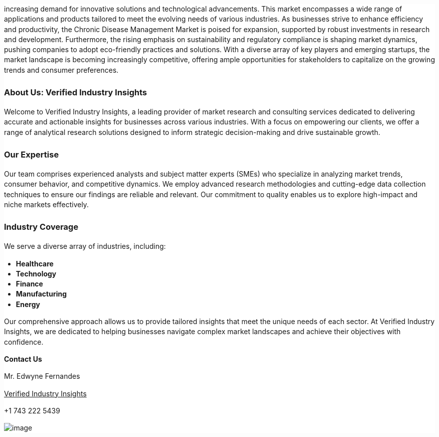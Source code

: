 increasing demand for innovative solutions and technological advancements. This market encompasses a wide range of applications and products tailored to meet the evolving needs of various industries. As businesses strive to enhance efficiency and productivity, the Chronic Disease Management Market is poised for expansion, supported by robust investments in research and development. Furthermore, the rising emphasis on sustainability and regulatory compliance is shaping market dynamics, pushing companies to adopt eco-friendly practices and solutions. With a diverse array of key players and emerging startups, the market landscape is becoming increasingly competitive, offering ample opportunities for stakeholders to capitalize on the growing trends and consumer preferences.</p><h3>About Us: Verified Industry Insights</h3><p>Welcome to Verified Industry Insights, a leading provider of market research and consulting services dedicated to delivering accurate and actionable insights for businesses across various industries. With a focus on empowering our clients, we offer a range of analytical research solutions designed to inform strategic decision-making and drive sustainable growth.</p><h3>Our Expertise</h3><p>Our team comprises experienced analysts and subject matter experts (SMEs) who specialize in analyzing market trends, consumer behavior, and competitive dynamics. We employ advanced research methodologies and cutting-edge data collection techniques to ensure our findings are reliable and relevant. Our commitment to quality enables us to explore high-impact and niche markets effectively.</p><h3>Industry Coverage</h3><p>We serve a diverse array of industries, including:</p><ul><li><strong>Healthcare</strong></li><li><strong>Technology</strong></li><li><strong>Finance</strong></li><li><strong>Manufacturing</strong></li><li><strong>Energy</strong></li></ul><p>Our comprehensive approach allows us to provide tailored insights that meet the unique needs of each sector. At Verified Industry Insights, we are dedicated to helping businesses navigate complex market landscapes and achieve their objectives with confidence.</p><p><strong>Contact Us</strong></p><p>Mr. Edwyne Fernandes</p><p><a href="https://www.verifiedindustryinsights.com/">Verified Industry Insights</a></p><p>+1 743 222 5439</p>
![image](https://github.com/user-attachments/assets/8d613851-f047-4195-b08a-daf59ad168bb)
